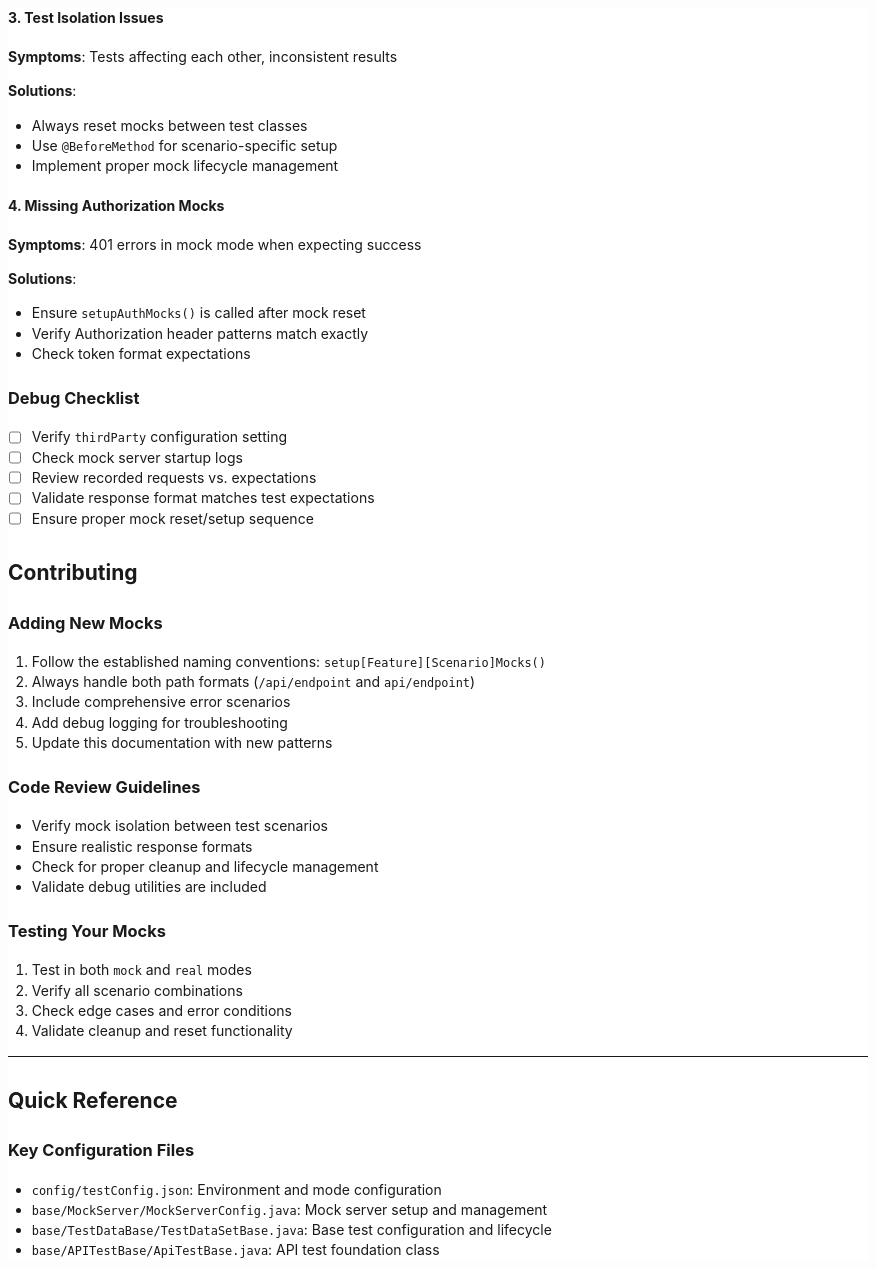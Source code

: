 #### 3. Test Isolation Issues
**Symptoms**: Tests affecting each other, inconsistent results

**Solutions**:
- Always reset mocks between test classes
- Use `@BeforeMethod` for scenario-specific setup
- Implement proper mock lifecycle management

#### 4. Missing Authorization Mocks
**Symptoms**: 401 errors in mock mode when expecting success

**Solutions**:
- Ensure `setupAuthMocks()` is called after mock reset
- Verify Authorization header patterns match exactly
- Check token format expectations

### Debug Checklist
- [ ] Verify `thirdParty` configuration setting
- [ ] Check mock server startup logs
- [ ] Review recorded requests vs. expectations
- [ ] Validate response format matches test expectations
- [ ] Ensure proper mock reset/setup sequence

## Contributing

### Adding New Mocks
1. Follow the established naming conventions: `setup[Feature][Scenario]Mocks()`
2. Always handle both path formats (`/api/endpoint` and `api/endpoint`)
3. Include comprehensive error scenarios
4. Add debug logging for troubleshooting
5. Update this documentation with new patterns

### Code Review Guidelines
- Verify mock isolation between test scenarios
- Ensure realistic response formats
- Check for proper cleanup and lifecycle management
- Validate debug utilities are included

### Testing Your Mocks
1. Test in both `mock` and `real` modes
2. Verify all scenario combinations
3. Check edge cases and error conditions
4. Validate cleanup and reset functionality

---

## Quick Reference

### Key Configuration Files
- `config/testConfig.json`: Environment and mode configuration
- `base/MockServer/MockServerConfig.java`: Mock server setup and management
- `base/TestDataBase/TestDataSetBase.java`: Base test configuration and lifecycle
- `base/APITestBase/ApiTestBase.java`: API test foundation class
